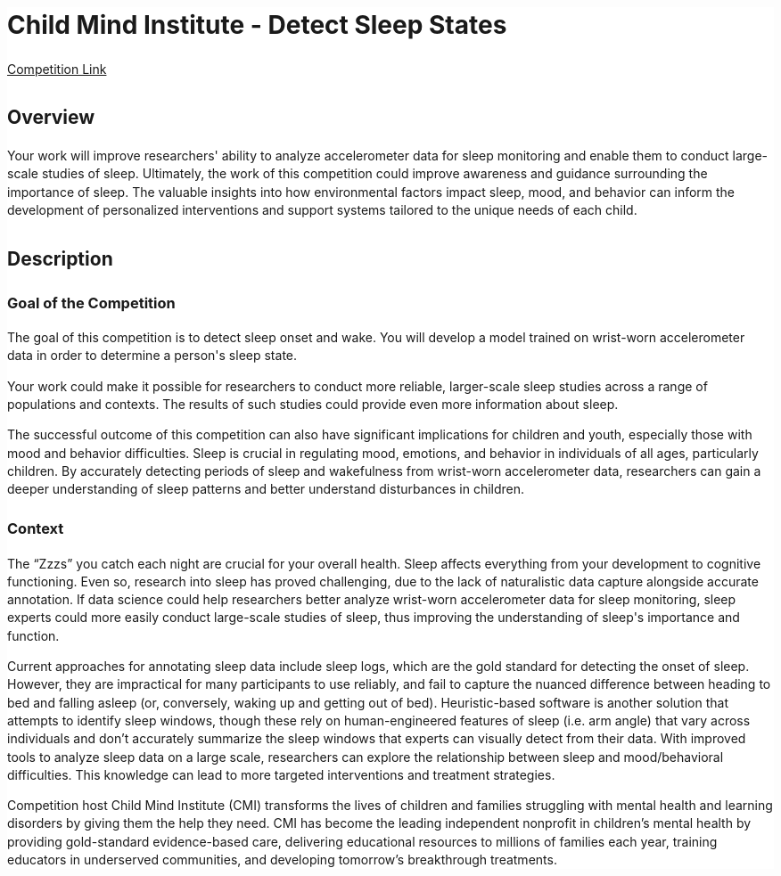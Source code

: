 # Child Mind Institute - Detect Sleep States

[Competition Link](https://www.kaggle.com/competitions/child-mind-institute-detect-sleep-states/overview)

## Overview

Your work will improve researchers' ability to analyze accelerometer data for sleep monitoring and enable them to conduct large-scale studies of sleep. Ultimately, the work of this competition could improve awareness and guidance surrounding the importance of sleep. The valuable insights into how environmental factors impact sleep, mood, and behavior can inform the development of personalized interventions and support systems tailored to the unique needs of each child.

## Description

### Goal of the Competition

The goal of this competition is to detect sleep onset and wake. You will develop a model trained on wrist-worn accelerometer data in order to determine a person's sleep state.

Your work could make it possible for researchers to conduct more reliable, larger-scale sleep studies across a range of populations and contexts. The results of such studies could provide even more information about sleep.

The successful outcome of this competition can also have significant implications for children and youth, especially those with mood and behavior difficulties. Sleep is crucial in regulating mood, emotions, and behavior in individuals of all ages, particularly children. By accurately detecting periods of sleep and wakefulness from wrist-worn accelerometer data, researchers can gain a deeper understanding of sleep patterns and better understand disturbances in children.

### Context

The “Zzzs” you catch each night are crucial for your overall health. Sleep affects everything from your development to cognitive functioning. Even so, research into sleep has proved challenging, due to the lack of naturalistic data capture alongside accurate annotation. If data science could help researchers better analyze wrist-worn accelerometer data for sleep monitoring, sleep experts could more easily conduct large-scale studies of sleep, thus improving the understanding of sleep's importance and function.

Current approaches for annotating sleep data include sleep logs, which are the gold standard for detecting the onset of sleep. However, they are impractical for many participants to use reliably, and fail to capture the nuanced difference between heading to bed and falling asleep (or, conversely, waking up and getting out of bed). Heuristic-based software is another solution that attempts to identify sleep windows, though these rely on human-engineered features of sleep (i.e. arm angle) that vary across individuals and don’t accurately summarize the sleep windows that experts can visually detect from their data. With improved tools to analyze sleep data on a large scale, researchers can explore the relationship between sleep and mood/behavioral difficulties. This knowledge can lead to more targeted interventions and treatment strategies.

Competition host Child Mind Institute (CMI) transforms the lives of children and families struggling with mental health and learning disorders by giving them the help they need. CMI has become the leading independent nonprofit in children’s mental health by providing gold-standard evidence-based care, delivering educational resources to millions of families each year, training educators in underserved communities, and developing tomorrow’s breakthrough treatments.
